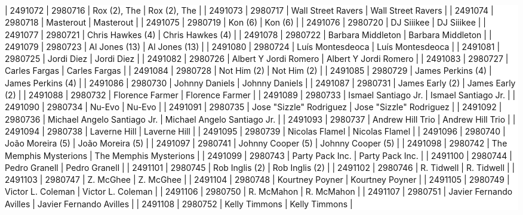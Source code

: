 | 2491072 | 2980716 | Rox (2), The | Rox (2), The |
| 2491073 | 2980717 | Wall Street Ravers | Wall Street Ravers |
| 2491074 | 2980718 | Masterout | Masterout |
| 2491075 | 2980719 | Kon (6) | Kon (6) |
| 2491076 | 2980720 | DJ Siiikee | DJ Siiikee |
| 2491077 | 2980721 | Chris Hawkes (4) | Chris Hawkes (4) |
| 2491078 | 2980722 | Barbara Middleton | Barbara Middleton |
| 2491079 | 2980723 | Al Jones (13) | Al Jones (13) |
| 2491080 | 2980724 | Luís Montesdeoca | Luís Montesdeoca |
| 2491081 | 2980725 | Jordi Diez | Jordi Diez |
| 2491082 | 2980726 | Albert Y Jordi Romero | Albert Y Jordi Romero |
| 2491083 | 2980727 | Carles Fargas | Carles Fargas |
| 2491084 | 2980728 | Not Him (2) | Not Him (2) |
| 2491085 | 2980729 | James Perkins (4) | James Perkins (4) |
| 2491086 | 2980730 | Johnny Daniels | Johnny Daniels |
| 2491087 | 2980731 | James Early (2) | James Early (2) |
| 2491088 | 2980732 | Florence Farmer | Florence Farmer |
| 2491089 | 2980733 | Ismael Santiago Jr. | Ismael Santiago Jr. |
| 2491090 | 2980734 | Nu-Evo | Nu-Evo |
| 2491091 | 2980735 | Jose "Sizzle" Rodriguez | Jose "Sizzle" Rodriguez |
| 2491092 | 2980736 | Michael Angelo Santiago Jr. | Michael Angelo Santiago Jr. |
| 2491093 | 2980737 | Andrew Hill Trio | Andrew Hill Trio |
| 2491094 | 2980738 | Laverne Hill | Laverne Hill |
| 2491095 | 2980739 | Nicolas Flamel | Nicolas Flamel |
| 2491096 | 2980740 | João Moreira (5) | João Moreira (5) |
| 2491097 | 2980741 | Johnny Cooper (5) | Johnny Cooper (5) |
| 2491098 | 2980742 | The Memphis Mysterions | The Memphis Mysterions |
| 2491099 | 2980743 | Party Pack Inc. | Party Pack Inc. |
| 2491100 | 2980744 | Pedro Granell | Pedro Granell |
| 2491101 | 2980745 | Rob Inglis (2) | Rob Inglis (2) |
| 2491102 | 2980746 | R. Tidwell | R. Tidwell |
| 2491103 | 2980747 | Z. McGhee | Z. McGhee |
| 2491104 | 2980748 | Kourtney Poyner | Kourtney Poyner |
| 2491105 | 2980749 | Victor L. Coleman | Victor L. Coleman |
| 2491106 | 2980750 | R. McMahon | R. McMahon |
| 2491107 | 2980751 | Javier Fernando Avilles | Javier Fernando Avilles |
| 2491108 | 2980752 | Kelly Timmons | Kelly Timmons |